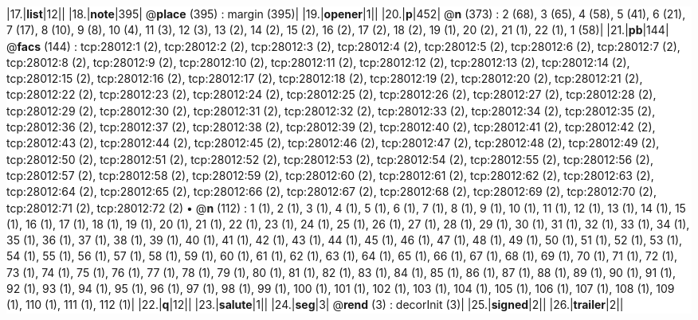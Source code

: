 |17.|__list__|12||
|18.|__note__|395| @__place__ (395) : margin (395)|
|19.|__opener__|1||
|20.|__p__|452| @__n__ (373) : 2 (68), 3 (65), 4 (58), 5 (41), 6 (21), 7 (17), 8 (10), 9 (8), 10 (4), 11 (3), 12 (3), 13 (2), 14 (2), 15 (2), 16 (2), 17 (2), 18 (2), 19 (1), 20 (2), 21 (1), 22 (1), 1 (58)|
|21.|__pb__|144| @__facs__ (144) : tcp:28012:1 (2), tcp:28012:2 (2), tcp:28012:3 (2), tcp:28012:4 (2), tcp:28012:5 (2), tcp:28012:6 (2), tcp:28012:7 (2), tcp:28012:8 (2), tcp:28012:9 (2), tcp:28012:10 (2), tcp:28012:11 (2), tcp:28012:12 (2), tcp:28012:13 (2), tcp:28012:14 (2), tcp:28012:15 (2), tcp:28012:16 (2), tcp:28012:17 (2), tcp:28012:18 (2), tcp:28012:19 (2), tcp:28012:20 (2), tcp:28012:21 (2), tcp:28012:22 (2), tcp:28012:23 (2), tcp:28012:24 (2), tcp:28012:25 (2), tcp:28012:26 (2), tcp:28012:27 (2), tcp:28012:28 (2), tcp:28012:29 (2), tcp:28012:30 (2), tcp:28012:31 (2), tcp:28012:32 (2), tcp:28012:33 (2), tcp:28012:34 (2), tcp:28012:35 (2), tcp:28012:36 (2), tcp:28012:37 (2), tcp:28012:38 (2), tcp:28012:39 (2), tcp:28012:40 (2), tcp:28012:41 (2), tcp:28012:42 (2), tcp:28012:43 (2), tcp:28012:44 (2), tcp:28012:45 (2), tcp:28012:46 (2), tcp:28012:47 (2), tcp:28012:48 (2), tcp:28012:49 (2), tcp:28012:50 (2), tcp:28012:51 (2), tcp:28012:52 (2), tcp:28012:53 (2), tcp:28012:54 (2), tcp:28012:55 (2), tcp:28012:56 (2), tcp:28012:57 (2), tcp:28012:58 (2), tcp:28012:59 (2), tcp:28012:60 (2), tcp:28012:61 (2), tcp:28012:62 (2), tcp:28012:63 (2), tcp:28012:64 (2), tcp:28012:65 (2), tcp:28012:66 (2), tcp:28012:67 (2), tcp:28012:68 (2), tcp:28012:69 (2), tcp:28012:70 (2), tcp:28012:71 (2), tcp:28012:72 (2)  •  @__n__ (112) : 1 (1), 2 (1), 3 (1), 4 (1), 5 (1), 6 (1), 7 (1), 8 (1), 9 (1), 10 (1), 11 (1), 12 (1), 13 (1), 14 (1), 15 (1), 16 (1), 17 (1), 18 (1), 19 (1), 20 (1), 21 (1), 22 (1), 23 (1), 24 (1), 25 (1), 26 (1), 27 (1), 28 (1), 29 (1), 30 (1), 31 (1), 32 (1), 33 (1), 34 (1), 35 (1), 36 (1), 37 (1), 38 (1), 39 (1), 40 (1), 41 (1), 42 (1), 43 (1), 44 (1), 45 (1), 46 (1), 47 (1), 48 (1), 49 (1), 50 (1), 51 (1), 52 (1), 53 (1), 54 (1), 55 (1), 56 (1), 57 (1), 58 (1), 59 (1), 60 (1), 61 (1), 62 (1), 63 (1), 64 (1), 65 (1), 66 (1), 67 (1), 68 (1), 69 (1), 70 (1), 71 (1), 72 (1), 73 (1), 74 (1), 75 (1), 76 (1), 77 (1), 78 (1), 79 (1), 80 (1), 81 (1), 82 (1), 83 (1), 84 (1), 85 (1), 86 (1), 87 (1), 88 (1), 89 (1), 90 (1), 91 (1), 92 (1), 93 (1), 94 (1), 95 (1), 96 (1), 97 (1), 98 (1), 99 (1), 100 (1), 101 (1), 102 (1), 103 (1), 104 (1), 105 (1), 106 (1), 107 (1), 108 (1), 109 (1), 110 (1), 111 (1), 112 (1)|
|22.|__q__|12||
|23.|__salute__|1||
|24.|__seg__|3| @__rend__ (3) : decorInit (3)|
|25.|__signed__|2||
|26.|__trailer__|2||
